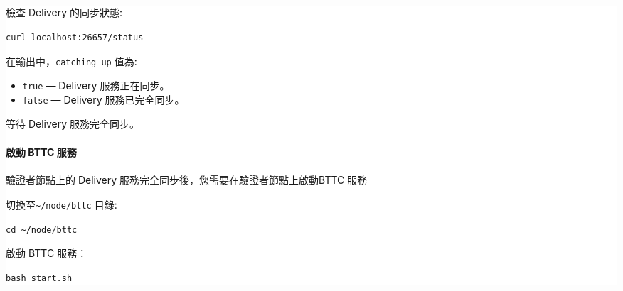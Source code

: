 檢查 Delivery 的同步狀態:

```
curl localhost:26657/status
```

在輸出中，`catching_up` 值為:

* `true` — Delivery 服務正在同步。
* `false` — Delivery 服務已完全同步。

等待 Delivery 服務完全同步。

#### 啟動 BTTC 服務

驗證者節點上的 Delivery 服務完全同步後，您需要在驗證者節點上啟動BTTC 服務

切換至`~/node/bttc` 目錄:

```
cd ~/node/bttc
```

啟動 BTTC 服務：

```
bash start.sh
```
